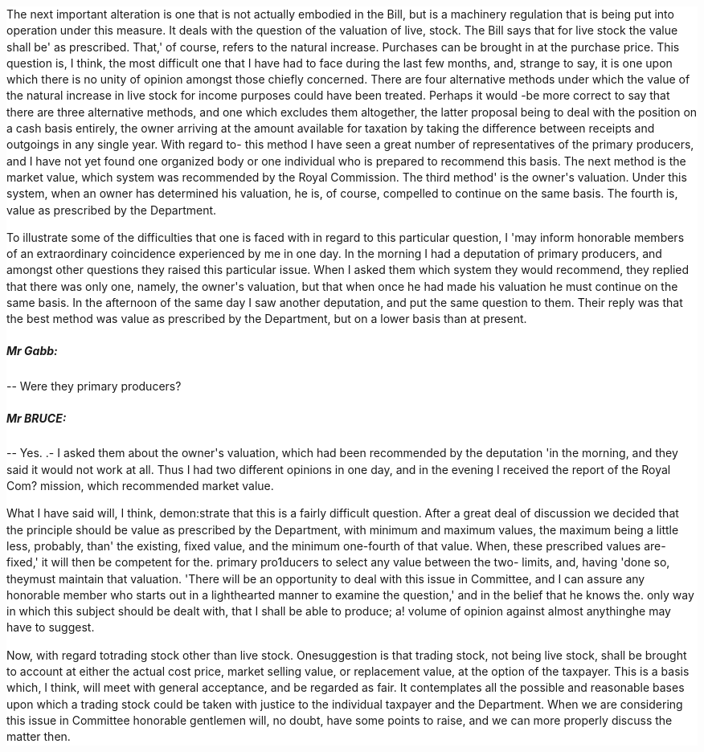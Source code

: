 The next important alteration is one that is not actually embodied in the Bill, but is a machinery regulation that is being put into operation under this measure. It deals with the question of the valuation of live, stock. The Bill says that for live stock the value shall be' as prescribed. That,' of course, refers to the natural increase. Purchases can be brought in at the purchase price. This question is, I think, the most difficult one that I have had to face during the last few months, and, strange to say, it is one upon which there is no unity of opinion amongst those chiefly concerned. There are four alternative methods under which the value of the natural increase in live stock for income purposes could have been treated. Perhaps it would -be more correct to say that there are three alternative methods, and one which excludes them altogether, the latter proposal being to deal with the position on a cash basis entirely, the owner arriving at the amount available for taxation by taking the difference between receipts and outgoings in any single year. With regard to- this method I have seen a great number of representatives of the primary producers, and I have not yet found one organized body or one individual who is prepared to recommend this basis. The next method is the market value, which system was recommended by the Royal Commission. The third method' is the owner's valuation. Under this system, when an owner has determined his valuation, he is, of course, compelled to continue on the same basis. The fourth is, value as prescribed by the Department. 

To illustrate some of the difficulties that one is faced with in regard to this particular question, I 'may inform honorable members of an extraordinary coincidence experienced by me in one day. In the morning I had a deputation of primary producers, and amongst other questions they raised this particular issue. When I asked them which system they would recommend, they replied that there was only one, namely, the owner's valuation, but that when once he had made his valuation he must continue on the same basis. In the afternoon of the same day I saw another deputation, and put the same question to them. Their reply was that the best method was value as prescribed by the Department, but on a lower basis than at present. 

##### Mr Gabb:

--  Were they primary producers? 

##### Mr BRUCE:

-- Yes. .- I asked them about the owner's valuation, which had been recommended by the deputation 'in the morning, and they said it would not work at all. Thus I had two different opinions in one day, and in the evening I received the report of the Royal Com? mission, which recommended market value. 

 What I have said will, I think, demon:strate that this is a fairly difficult question. After a great deal of discussion we decided that the principle should be value as prescribed by the Department, with minimum and maximum values, the maximum being a little less, probably, than' the existing, fixed value, and the minimum one-fourth of that value. When, these prescribed values are- fixed,' it will then be competent for the. primary pro1ducers to select any value between the two- limits, and, having 'done so, theymust maintain that valuation. 'There will be an opportunity to deal with this issue in Committee, and I can assure any honorable member who starts out in a lighthearted manner to examine the question,' and in the belief that he knows the. only way in which this subject should be dealt with, that I shall be able to produce; a!  volume of opinion against almost anythinghe may have to suggest. 

Now, with regard totrading stock other than live stock. Onesuggestion is that trading stock, not being live stock, shall be brought to account at either the actual cost price, market selling value, or replacement value, at the option of the taxpayer. This is a basis which, I think, will meet with general acceptance, and be regarded as fair. It contemplates all the possible and reasonable bases upon which a trading stock could be taken with justice to the individual taxpayer and the Department. When we are considering this issue in Committee honorable gentlemen will, no doubt, have some points to raise, and we can more properly discuss the matter then. 
